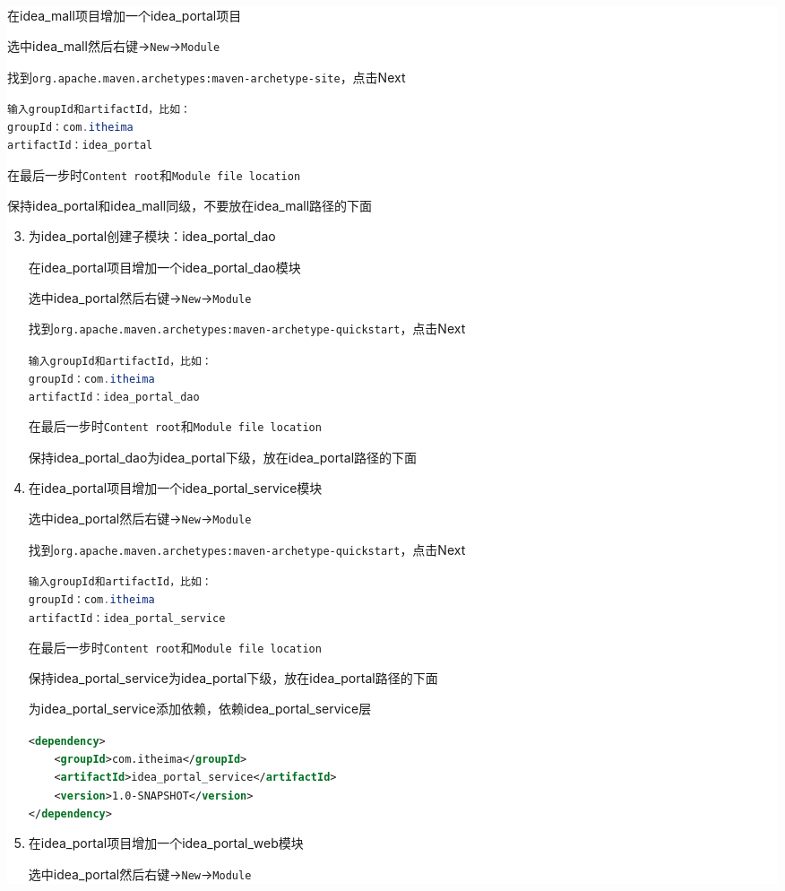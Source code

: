    在idea_mall项目增加一个idea_portal项目

   选中idea_mall然后右键->`New`->`Module`

   找到`org.apache.maven.archetypes:maven-archetype-site`，点击Next

   ```java
   输入groupId和artifactId，比如：
   groupId：com.itheima
   artifactId：idea_portal
   ```

   在最后一步时`Content root`和`Module file location`

   保持idea_portal和idea_mall同级，不要放在idea_mall路径的下面

3. 为idea_portal创建子模块：idea_portal_dao

   在idea_portal项目增加一个idea_portal_dao模块

   选中idea_portal然后右键->`New`->`Module`

   找到`org.apache.maven.archetypes:maven-archetype-quickstart`，点击Next

   ```java
   输入groupId和artifactId，比如：
   groupId：com.itheima
   artifactId：idea_portal_dao
   ```

   在最后一步时`Content root`和`Module file location`

   保持idea_portal_dao为idea_portal下级，放在idea_portal路径的下面

4. 在idea_portal项目增加一个idea_portal_service模块

   选中idea_portal然后右键->`New`->`Module`

   找到`org.apache.maven.archetypes:maven-archetype-quickstart`，点击Next

   ```java
   输入groupId和artifactId，比如：
   groupId：com.itheima
   artifactId：idea_portal_service
   ```

   在最后一步时`Content root`和`Module file location`

   保持idea_portal_service为idea_portal下级，放在idea_portal路径的下面

   为idea_portal_service添加依赖，依赖idea_portal_service层

   ```xml
   <dependency>
       <groupId>com.itheima</groupId>
       <artifactId>idea_portal_service</artifactId>
       <version>1.0-SNAPSHOT</version>
   </dependency>
   ```

5. 在idea_portal项目增加一个idea_portal_web模块

   选中idea_portal然后右键->`New`->`Module`
